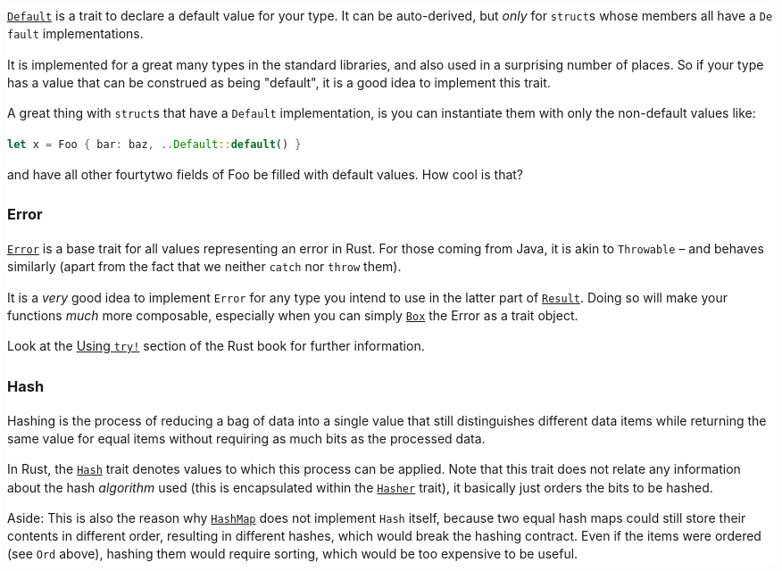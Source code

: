 [`Default`](http://doc.rust-lang.org/std/default/trait.Default.html) is a trait 
to declare a default value for your type. It can be auto-derived, but *only* 
for `struct`s whose members all have a `Default` implementations.

It is implemented for a great many types in the standard libraries, and also
used in a surprising number of places. So if your type has a value that can
be construed as being "default", it is a good idea to implement this trait.

A great thing with `struct`s that have a `Default` implementation, is you can
instantiate them with only the non-default values like:

```Rust
let x = Foo { bar: baz, ..Default::default() }
```

and have all other fourtytwo fields of Foo be filled with default values. How
cool is that?

### Error

[`Error`](http://doc.rust-lang.org/std/error/trait.Error.html) is a base trait 
for all values representing an error in Rust. For those coming from Java, it is 
akin to `Throwable` – and behaves similarly (apart from the fact that we 
neither `catch` nor `throw` them).

It is a *very* good idea to implement `Error` for any type you intend to use in 
the latter part of 
[`Result`](http://doc.rust-lang.org/std/result/enum.Result.html). Doing so will 
make your functions *much* more composable, especially when you can simply 
[`Box`](http://doc.rust-lang.org/std/boxed/struct.Box.html) the Error as a 
trait object.

Look at the 
[Using `try!`](http://doc.rust-lang.org/nightly/book/error-handling.html#using-try!) 
section of the Rust book for further information.

### Hash

Hashing is the process of reducing a bag of data into a single value that still
distinguishes different data items while returning the same value for equal 
items without requiring as much bits as the processed data.

In Rust, the [`Hash`](http://doc.rust-lang.org/std/hash/trait.Hash.html) trait 
denotes values to which this process can be applied. Note that this trait does 
not relate any information about the hash *algorithm* used (this is 
encapsulated within the 
[`Hasher`](http://doc.rust-lang.org/std/hash/trait.Hasher.html) trait), it 
basically just orders the bits to be hashed.

Aside: This is also the reason why 
[`HashMap`](http://doc.rust-lang.org/std/collections/struct.HashMap.html) does 
not implement `Hash` itself, because two equal hash maps could still store 
their contents in different order, resulting in different hashes, which would 
break the hashing contract. Even if the items were ordered (see `Ord` above), 
hashing them would require sorting, which would be too expensive to be useful.
